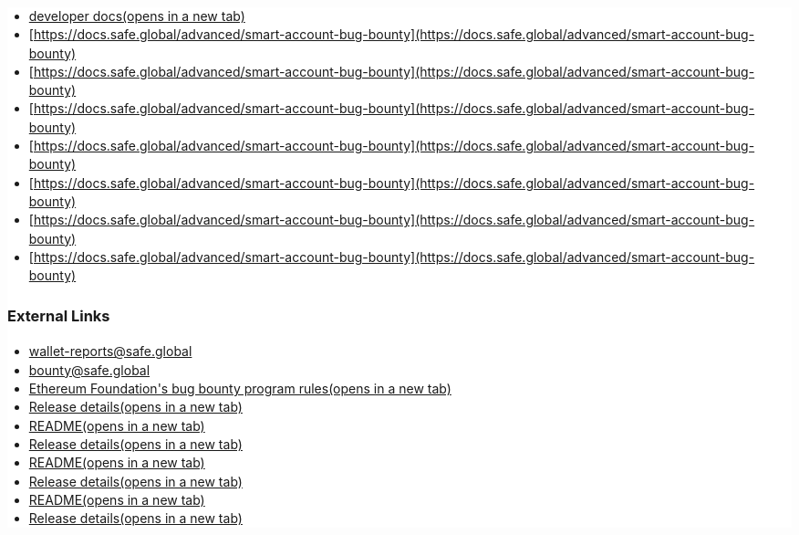 - [developer docs(opens in a new tab)](https://docs.safe.global)
- [https://docs.safe.global/advanced/smart-account-bug-bounty](https://docs.safe.global/advanced/smart-account-bug-bounty)
- [https://docs.safe.global/advanced/smart-account-bug-bounty](https://docs.safe.global/advanced/smart-account-bug-bounty)
- [https://docs.safe.global/advanced/smart-account-bug-bounty](https://docs.safe.global/advanced/smart-account-bug-bounty)
- [https://docs.safe.global/advanced/smart-account-bug-bounty](https://docs.safe.global/advanced/smart-account-bug-bounty)
- [https://docs.safe.global/advanced/smart-account-bug-bounty](https://docs.safe.global/advanced/smart-account-bug-bounty)
- [https://docs.safe.global/advanced/smart-account-bug-bounty](https://docs.safe.global/advanced/smart-account-bug-bounty)
- [https://docs.safe.global/advanced/smart-account-bug-bounty](https://docs.safe.global/advanced/smart-account-bug-bounty)

### External Links

- [wallet-reports@safe.global](mailto:wallet-reports@safe.global)
- [bounty@safe.global](mailto:bounty@safe.global)
- [Ethereum Foundation's bug bounty program rules(opens in a new tab)](https://bounty.ethereum.org)
- [Release details(opens in a new tab)](https://github.com/safe-global/safe-smart-account/releases/tag/v1.5.0)
- [README(opens in a new tab)](https://github.com/safe-global/safe-smart-account/blob/v1.5.0/README.md)
- [Release details(opens in a new tab)](https://github.com/safe-global/safe-smart-account/releases/tag/v1.4.1)
- [README(opens in a new tab)](https://github.com/safe-global/safe-smart-account/blob/v1.4.1/README.md)
- [Release details(opens in a new tab)](https://github.com/safe-global/safe-smart-account/releases/tag/v1.3.0)
- [README(opens in a new tab)](https://github.com/safe-global/safe-smart-account/blob/v1.3.0/README.md)
- [Release details(opens in a new tab)](https://github.com/safe-global/safe-smart-account/releases/tag/v1.2.0)
